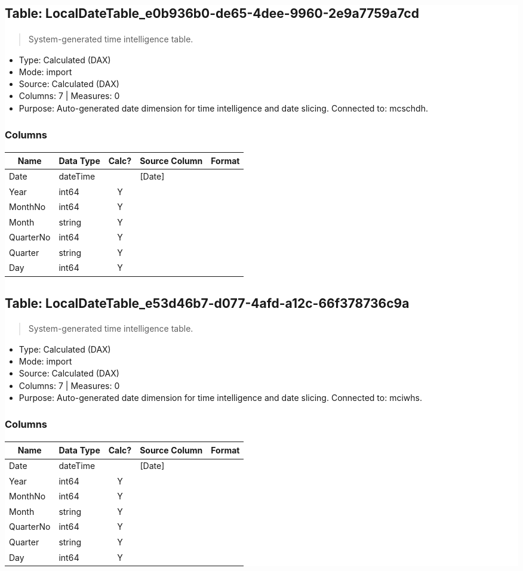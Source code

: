## Table: LocalDateTable_e0b936b0-de65-4dee-9960-2e9a7759a7cd
> System-generated time intelligence table.
- Type: Calculated (DAX)
- Mode: import
- Source: Calculated (DAX)
- Columns: 7 | Measures: 0
- Purpose: Auto-generated date dimension for time intelligence and date slicing. Connected to: mcschdh.

### Columns
| Name | Data Type | Calc? | Source Column | Format |
|---|---|:---:|---|---|
| Date | dateTime |   | [Date] |  |
| Year | int64 | Y |  |  |
| MonthNo | int64 | Y |  |  |
| Month | string | Y |  |  |
| QuarterNo | int64 | Y |  |  |
| Quarter | string | Y |  |  |
| Day | int64 | Y |  |  |

## Table: LocalDateTable_e53d46b7-d077-4afd-a12c-66f378736c9a
> System-generated time intelligence table.
- Type: Calculated (DAX)
- Mode: import
- Source: Calculated (DAX)
- Columns: 7 | Measures: 0
- Purpose: Auto-generated date dimension for time intelligence and date slicing. Connected to: mciwhs.

### Columns
| Name | Data Type | Calc? | Source Column | Format |
|---|---|:---:|---|---|
| Date | dateTime |   | [Date] |  |
| Year | int64 | Y |  |  |
| MonthNo | int64 | Y |  |  |
| Month | string | Y |  |  |
| QuarterNo | int64 | Y |  |  |
| Quarter | string | Y |  |  |
| Day | int64 | Y |  |  |
